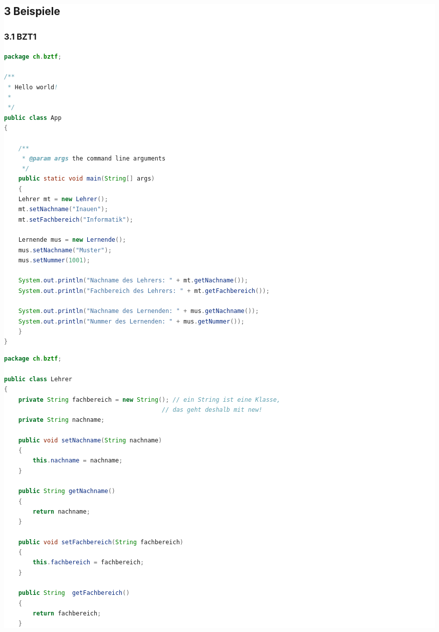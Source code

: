 ## 3 Beispiele

### 3.1 BZT1

```java
package ch.bztf;

/**
 * Hello world!
 *
 */
public class App
{

    /**
     * @param args the command line arguments
     */
    public static void main(String[] args)
    {
    Lehrer mt = new Lehrer();
    mt.setNachname("Inauen");
    mt.setFachbereich("Informatik");

    Lernende mus = new Lernende();
    mus.setNachname("Muster");
    mus.setNummer(1001);

    System.out.println("Nachname des Lehrers: " + mt.getNachname());
    System.out.println("Fachbereich des Lehrers: " + mt.getFachbereich());

    System.out.println("Nachname des Lernenden: " + mus.getNachname());
    System.out.println("Nummer des Lernenden: " + mus.getNummer());
    }
}
```

```java
package ch.bztf;

public class Lehrer
{
    private String fachbereich = new String(); // ein String ist eine Klasse, 
                                            // das geht deshalb mit new!
    private String nachname;

    public void setNachname(String nachname)
    {
        this.nachname = nachname;
    }

    public String getNachname()
    {
        return nachname;
    }

    public void setFachbereich(String fachbereich)
    {
        this.fachbereich = fachbereich;
    }

    public String  getFachbereich()
    {
        return fachbereich;
    }
```